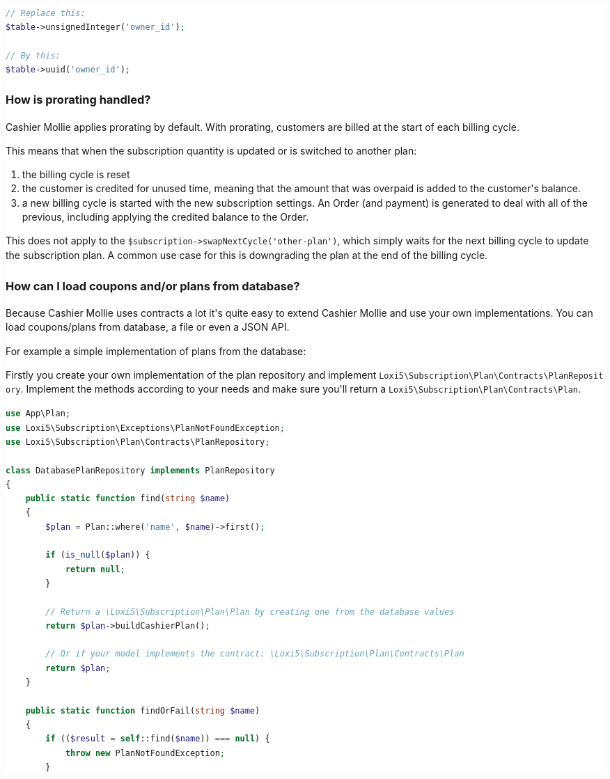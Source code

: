 ```php
// Replace this:
$table->unsignedInteger('owner_id');
    
// By this:
$table->uuid('owner_id');  
```

### How is prorating handled?

Cashier Mollie applies prorating by default. With prorating, customers are billed at the start of each billing cycle.

This means that when the subscription quantity is updated or is switched to another plan: 

1. the billing cycle is reset
2. the customer is credited for unused time, meaning that the amount that was overpaid is added to the customer's balance.
3. a new billing cycle is started with the new subscription settings. An Order (and payment) is generated to deal with
all of the previous, including applying the credited balance to the Order.

This does not apply to the `$subscription->swapNextCycle('other-plan')`, which simply waits for the next billing cycle
to update the subscription plan. A common use case for this is downgrading the plan at the end of the billing cycle. 

### How can I load coupons and/or plans from database?

Because Cashier Mollie uses contracts a lot it's quite easy to extend Cashier Mollie and use your own implementations.
You can load coupons/plans from database, a file or even a JSON API.

For example a simple implementation of plans from the database:

Firstly you create your own implementation of the plan repository and implement `Loxi5\Subscription\Plan\Contracts\PlanRepository`.
Implement the methods according to your needs and make sure you'll return a `Loxi5\Subscription\Plan\Contracts\Plan`.

```php
use App\Plan;
use Loxi5\Subscription\Exceptions\PlanNotFoundException;
use Loxi5\Subscription\Plan\Contracts\PlanRepository;

class DatabasePlanRepository implements PlanRepository
{
    public static function find(string $name)
    {
        $plan = Plan::where('name', $name)->first();

        if (is_null($plan)) {
            return null;
        }

        // Return a \Loxi5\Subscription\Plan\Plan by creating one from the database values
        return $plan->buildCashierPlan();

        // Or if your model implements the contract: \Loxi5\Subscription\Plan\Contracts\Plan
        return $plan;
    }

    public static function findOrFail(string $name)
    {
        if (($result = self::find($name)) === null) {
            throw new PlanNotFoundException;
        }
```